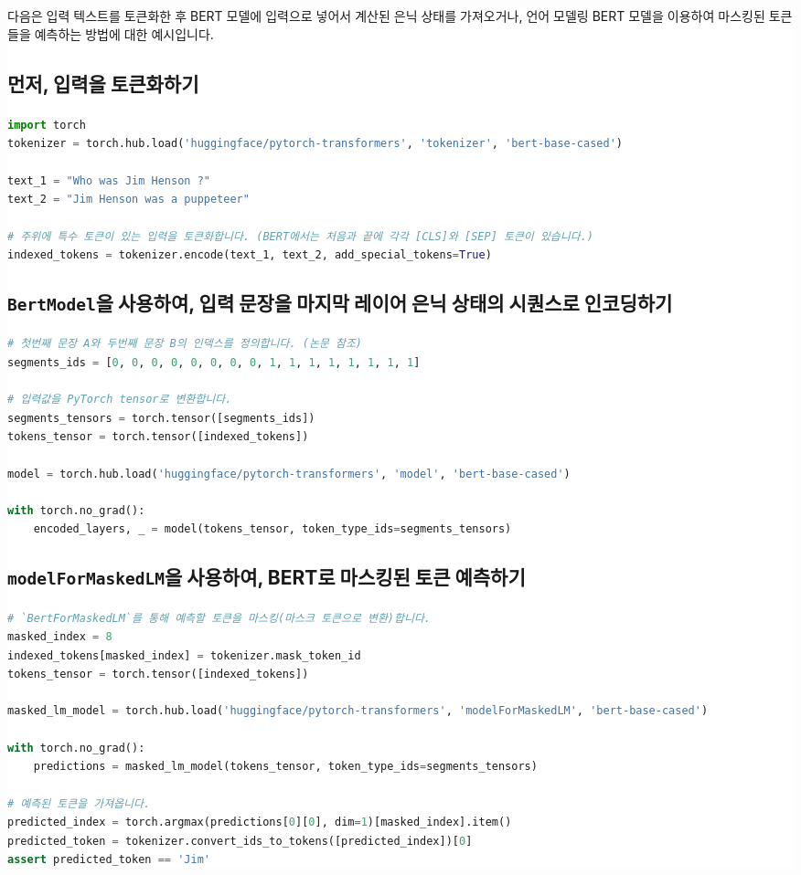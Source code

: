 다음은 입력 텍스트를 토큰화한 후 BERT 모델에 입력으로 넣어서 계산된 은닉 상태를 가져오거나, 언어 모델링 BERT 모델을 이용하여 마스킹된 토큰들을 예측하는 방법에 대한 예시입니다.

## 먼저, 입력을 토큰화하기

```python
import torch
tokenizer = torch.hub.load('huggingface/pytorch-transformers', 'tokenizer', 'bert-base-cased')

text_1 = "Who was Jim Henson ?"
text_2 = "Jim Henson was a puppeteer"

# 주위에 특수 토큰이 있는 입력을 토큰화합니다. (BERT에서는 처음과 끝에 각각 [CLS]와 [SEP] 토큰이 있습니다.)
indexed_tokens = tokenizer.encode(text_1, text_2, add_special_tokens=True)
```

## `BertModel`을 사용하여, 입력 문장을 마지막 레이어 은닉 상태의 시퀀스로 인코딩하기

```python
# 첫번째 문장 A와 두번째 문장 B의 인덱스를 정의합니다. (논문 참조)
segments_ids = [0, 0, 0, 0, 0, 0, 0, 0, 1, 1, 1, 1, 1, 1, 1, 1]

# 입력값을 PyTorch tensor로 변환합니다.
segments_tensors = torch.tensor([segments_ids])
tokens_tensor = torch.tensor([indexed_tokens])

model = torch.hub.load('huggingface/pytorch-transformers', 'model', 'bert-base-cased')

with torch.no_grad():
    encoded_layers, _ = model(tokens_tensor, token_type_ids=segments_tensors)
```

## `modelForMaskedLM`을 사용하여, BERT로 마스킹된 토큰 예측하기

```python
# `BertForMaskedLM`를 통해 예측할 토큰을 마스킹(마스크 토큰으로 변환)합니다.
masked_index = 8
indexed_tokens[masked_index] = tokenizer.mask_token_id
tokens_tensor = torch.tensor([indexed_tokens])

masked_lm_model = torch.hub.load('huggingface/pytorch-transformers', 'modelForMaskedLM', 'bert-base-cased')

with torch.no_grad():
    predictions = masked_lm_model(tokens_tensor, token_type_ids=segments_tensors)

# 예측된 토큰을 가져옵니다.
predicted_index = torch.argmax(predictions[0][0], dim=1)[masked_index].item()
predicted_token = tokenizer.convert_ids_to_tokens([predicted_index])[0]
assert predicted_token == 'Jim'
```
